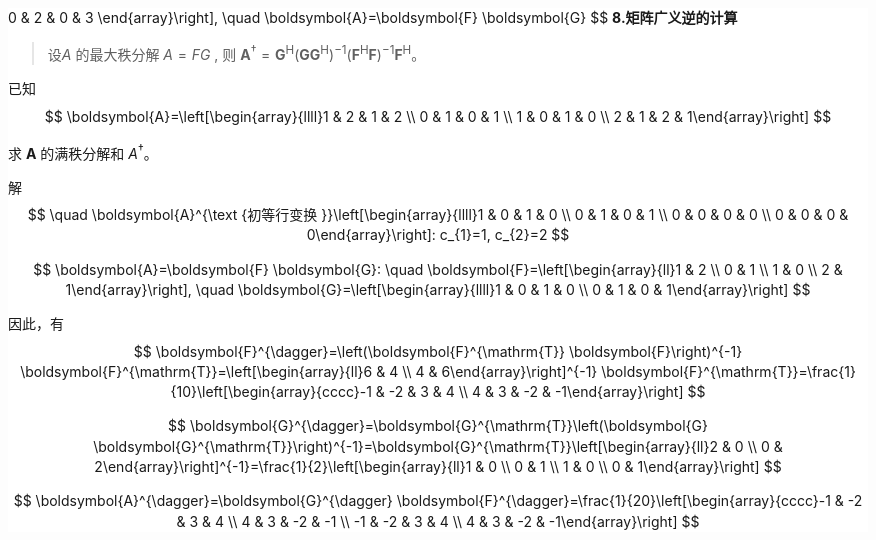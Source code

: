 0 & 2 & 0 & 3
\end{array}\right], \quad \boldsymbol{A}=\boldsymbol{F} \boldsymbol{G}
$$
**8.矩阵广义逆的计算**

> 设$A$ 的最大秩分解 $A=FG$ ,  则 $\boldsymbol{A}^{\dagger}=\boldsymbol{G}^{\mathrm{H}}\left(\boldsymbol{G}\boldsymbol{G}^{\mathrm{H}}\right)^{-1} \left(\boldsymbol{F}^{\mathrm{H}}\boldsymbol{F}\right)^{-1}\boldsymbol{F}^{\mathrm{H}}$。

已知
$$
\boldsymbol{A}=\left[\begin{array}{llll}1 & 2 & 1 & 2 \\ 0 & 1 & 0 & 1 \\ 1 & 0 & 1 & 0 \\ 2 & 1 & 2 & 1\end{array}\right]
$$


求 $\boldsymbol{A}$ 的满秩分解和 $A^{\dagger}$。

解
$$
\quad \boldsymbol{A}^{\text {初等行变换 }}\left[\begin{array}{llll}1 & 0 & 1 & 0 \\ 0 & 1 & 0 & 1 \\ 0 & 0 & 0 & 0 \\ 0 & 0 & 0 & 0\end{array}\right]: c_{1}=1, c_{2}=2
$$

$$
\boldsymbol{A}=\boldsymbol{F} \boldsymbol{G}: \quad \boldsymbol{F}=\left[\begin{array}{ll}1 & 2 \\ 0 & 1 \\ 1 & 0 \\ 2 & 1\end{array}\right], \quad \boldsymbol{G}=\left[\begin{array}{llll}1 & 0 & 1 & 0 \\ 0 & 1 & 0 & 1\end{array}\right]
$$



因此，有
$$
\boldsymbol{F}^{\dagger}=\left(\boldsymbol{F}^{\mathrm{T}} \boldsymbol{F}\right)^{-1} \boldsymbol{F}^{\mathrm{T}}=\left[\begin{array}{ll}6 & 4 \\ 4 & 6\end{array}\right]^{-1} \boldsymbol{F}^{\mathrm{T}}=\frac{1}{10}\left[\begin{array}{cccc}-1 & -2 & 3 & 4 \\ 4 & 3 & -2 & -1\end{array}\right]
$$

$$
\boldsymbol{G}^{\dagger}=\boldsymbol{G}^{\mathrm{T}}\left(\boldsymbol{G} \boldsymbol{G}^{\mathrm{T}}\right)^{-1}=\boldsymbol{G}^{\mathrm{T}}\left[\begin{array}{ll}2 & 0 \\ 0 & 2\end{array}\right]^{-1}=\frac{1}{2}\left[\begin{array}{ll}1 & 0 \\ 0 & 1 \\ 1 & 0 \\ 0 & 1\end{array}\right]
$$

$$
\boldsymbol{A}^{\dagger}=\boldsymbol{G}^{\dagger} \boldsymbol{F}^{\dagger}=\frac{1}{20}\left[\begin{array}{cccc}-1 & -2 & 3 & 4 \\ 4 & 3 & -2 & -1 \\ -1 & -2 & 3 & 4 \\ 4 & 3 & -2 & -1\end{array}\right]
$$

